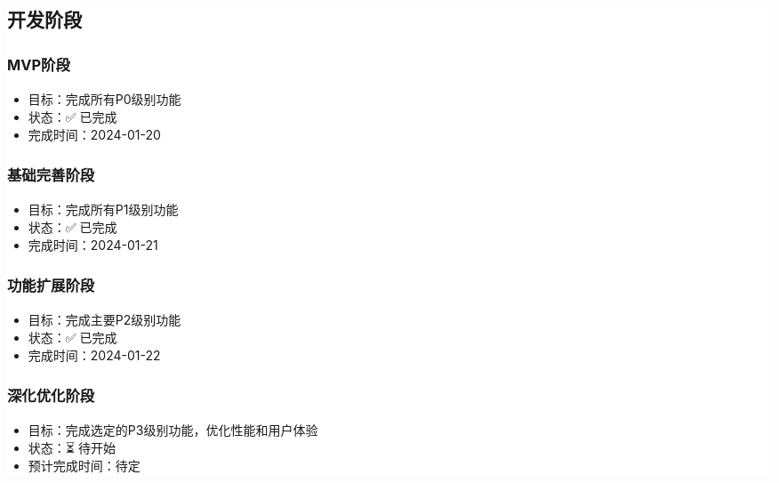 ## 开发阶段

### MVP阶段
- 目标：完成所有P0级别功能
- 状态：✅ 已完成
- 完成时间：2024-01-20

### 基础完善阶段
- 目标：完成所有P1级别功能
- 状态：✅ 已完成
- 完成时间：2024-01-21

### 功能扩展阶段
- 目标：完成主要P2级别功能
- 状态：✅ 已完成
- 完成时间：2024-01-22

### 深化优化阶段
- 目标：完成选定的P3级别功能，优化性能和用户体验
- 状态：⏳ 待开始
- 预计完成时间：待定 